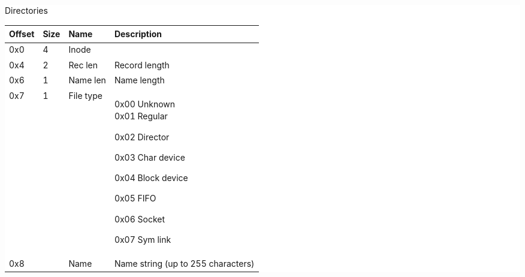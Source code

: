 Directories

<table>
  <thead>
    <tr>
      <th style="text-align:left">Offset</th>
      <th style="text-align:left">Size</th>
      <th style="text-align:left">Name</th>
      <th style="text-align:left">Description</th>
    </tr>
  </thead>
  <tbody>
    <tr>
      <td style="text-align:left">0x0</td>
      <td style="text-align:left">4</td>
      <td style="text-align:left">Inode</td>
      <td style="text-align:left"></td>
    </tr>
    <tr>
      <td style="text-align:left">0x4</td>
      <td style="text-align:left">2</td>
      <td style="text-align:left">Rec len</td>
      <td style="text-align:left">Record length</td>
    </tr>
    <tr>
      <td style="text-align:left">0x6</td>
      <td style="text-align:left">1</td>
      <td style="text-align:left">Name len</td>
      <td style="text-align:left">Name length</td>
    </tr>
    <tr>
      <td style="text-align:left">0x7</td>
      <td style="text-align:left">1</td>
      <td style="text-align:left">File type</td>
      <td style="text-align:left">
        <p>0x00 Unknown
          <br />0x01 Regular</p>
        <p>0x02 Director</p>
        <p>0x03 Char device</p>
        <p>0x04 Block device</p>
        <p>0x05 FIFO</p>
        <p>0x06 Socket</p>
        <p>0x07 Sym link</p>
      </td>
    </tr>
    <tr>
      <td style="text-align:left">0x8</td>
      <td style="text-align:left"></td>
      <td style="text-align:left">Name</td>
      <td style="text-align:left">Name string (up to 255 characters)</td>
    </tr>
  </tbody>
</table>
